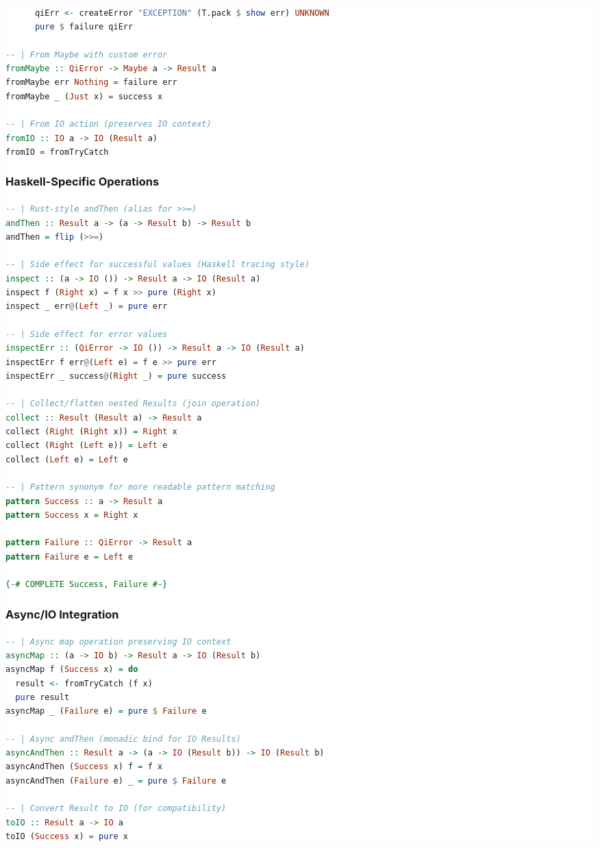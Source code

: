 ```haskell
      qiErr <- createError "EXCEPTION" (T.pack $ show err) UNKNOWN
      pure $ failure qiErr

-- | From Maybe with custom error
fromMaybe :: QiError -> Maybe a -> Result a
fromMaybe err Nothing = failure err
fromMaybe _ (Just x) = success x

-- | From IO action (preserves IO context)
fromIO :: IO a -> IO (Result a)
fromIO = fromTryCatch
```

### Haskell-Specific Operations

```haskell
-- | Rust-style andThen (alias for >>=)
andThen :: Result a -> (a -> Result b) -> Result b
andThen = flip (>>=)

-- | Side effect for successful values (Haskell tracing style)
inspect :: (a -> IO ()) -> Result a -> IO (Result a)
inspect f (Right x) = f x >> pure (Right x)
inspect _ err@(Left _) = pure err

-- | Side effect for error values
inspectErr :: (QiError -> IO ()) -> Result a -> IO (Result a)
inspectErr f err@(Left e) = f e >> pure err
inspectErr _ success@(Right _) = pure success

-- | Collect/flatten nested Results (join operation)
collect :: Result (Result a) -> Result a
collect (Right (Right x)) = Right x
collect (Right (Left e)) = Left e
collect (Left e) = Left e

-- | Pattern synonym for more readable pattern matching
pattern Success :: a -> Result a
pattern Success x = Right x

pattern Failure :: QiError -> Result a  
pattern Failure e = Left e

{-# COMPLETE Success, Failure #-}
```

### Async/IO Integration

```haskell
-- | Async map operation preserving IO context
asyncMap :: (a -> IO b) -> Result a -> IO (Result b)
asyncMap f (Success x) = do
  result <- fromTryCatch (f x)
  pure result
asyncMap _ (Failure e) = pure $ Failure e

-- | Async andThen (monadic bind for IO Results)
asyncAndThen :: Result a -> (a -> IO (Result b)) -> IO (Result b)
asyncAndThen (Success x) f = f x
asyncAndThen (Failure e) _ = pure $ Failure e

-- | Convert Result to IO (for compatibility)
toIO :: Result a -> IO a
toIO (Success x) = pure x
```